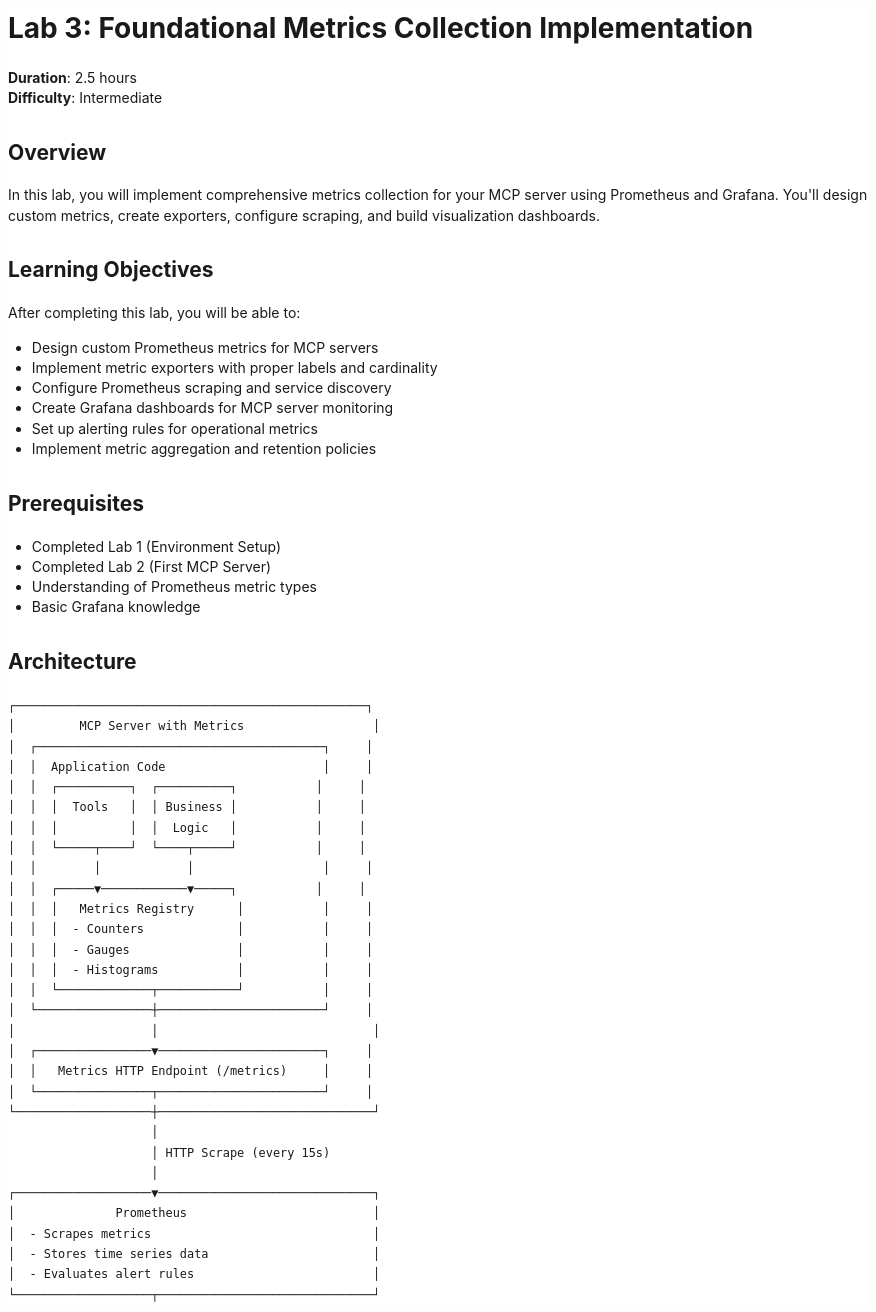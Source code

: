 # Lab 3: Foundational Metrics Collection Implementation

**Duration**: 2.5 hours  
**Difficulty**: Intermediate

## Overview

In this lab, you will implement comprehensive metrics collection for your MCP server using Prometheus and Grafana. You'll design custom metrics, create exporters, configure scraping, and build visualization dashboards.

## Learning Objectives

After completing this lab, you will be able to:

- Design custom Prometheus metrics for MCP servers
- Implement metric exporters with proper labels and cardinality
- Configure Prometheus scraping and service discovery
- Create Grafana dashboards for MCP server monitoring
- Set up alerting rules for operational metrics
- Implement metric aggregation and retention policies

## Prerequisites

- Completed Lab 1 (Environment Setup)
- Completed Lab 2 (First MCP Server)
- Understanding of Prometheus metric types
- Basic Grafana knowledge

## Architecture

```
┌─────────────────────────────────────────────────┐
│         MCP Server with Metrics                  │
│  ┌────────────────────────────────────────┐     │
│  │  Application Code                      │     │
│  │  ┌──────────┐  ┌──────────┐           │     │
│  │  │  Tools   │  │ Business │           │     │
│  │  │          │  │  Logic   │           │     │
│  │  └─────┬────┘  └────┬─────┘           │     │
│  │        │            │                  │     │
│  │  ┌─────▼────────────▼─────┐           │     │
│  │  │   Metrics Registry      │           │     │
│  │  │  - Counters             │           │     │
│  │  │  - Gauges               │           │     │
│  │  │  - Histograms           │           │     │
│  │  └─────────────┬───────────┘           │     │
│  └────────────────┼───────────────────────┘     │
│                   │                              │
│  ┌────────────────▼───────────────────────┐     │
│  │   Metrics HTTP Endpoint (/metrics)     │     │
│  └────────────────┬───────────────────────┘     │
└───────────────────┼──────────────────────────────┘
                    │
                    │ HTTP Scrape (every 15s)
                    │
┌───────────────────▼──────────────────────────────┐
│              Prometheus                          │
│  - Scrapes metrics                               │
│  - Stores time series data                       │
│  - Evaluates alert rules                         │
└───────────────────┬──────────────────────────────┘
```
